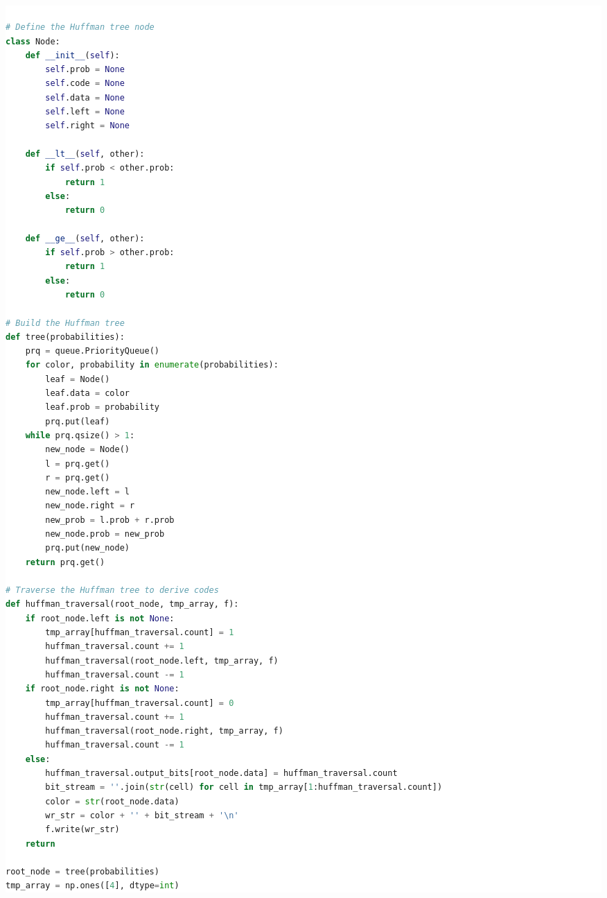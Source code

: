 ```python

# Define the Huffman tree node
class Node:
    def __init__(self):
        self.prob = None
        self.code = None
        self.data = None
        self.left = None
        self.right = None

    def __lt__(self, other):
        if self.prob < other.prob:
            return 1
        else:
            return 0

    def __ge__(self, other):
        if self.prob > other.prob:
            return 1
        else:
            return 0

# Build the Huffman tree
def tree(probabilities):
    prq = queue.PriorityQueue()
    for color, probability in enumerate(probabilities):
        leaf = Node()
        leaf.data = color
        leaf.prob = probability
        prq.put(leaf)
    while prq.qsize() > 1:
        new_node = Node()
        l = prq.get()
        r = prq.get()
        new_node.left = l
        new_node.right = r
        new_prob = l.prob + r.prob
        new_node.prob = new_prob
        prq.put(new_node)
    return prq.get()

# Traverse the Huffman tree to derive codes
def huffman_traversal(root_node, tmp_array, f):
    if root_node.left is not None:
        tmp_array[huffman_traversal.count] = 1
        huffman_traversal.count += 1
        huffman_traversal(root_node.left, tmp_array, f)
        huffman_traversal.count -= 1
    if root_node.right is not None:
        tmp_array[huffman_traversal.count] = 0
        huffman_traversal.count += 1
        huffman_traversal(root_node.right, tmp_array, f)
        huffman_traversal.count -= 1
    else:
        huffman_traversal.output_bits[root_node.data] = huffman_traversal.count
        bit_stream = ''.join(str(cell) for cell in tmp_array[1:huffman_traversal.count])
        color = str(root_node.data)
        wr_str = color + '' + bit_stream + '\n'
        f.write(wr_str)
    return

root_node = tree(probabilities)
tmp_array = np.ones([4], dtype=int)
```